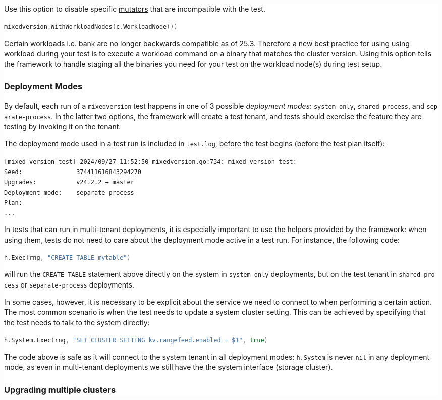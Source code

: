 Use this option to disable specific [mutators](#mutators) that are incompatible with the test.

``` go
mixedversion.WithWorkloadNodes(c.WorkloadNode())
```
Certain workloads i.e. bank are no longer backwards compatible as of 25.3. Therefore a new best practice for using
using workload during your test is to execute a workload command on a binary that matches the cluster version. Using
this option tells the framework to handle staging all the binaries you need for your test on the workload node(s)
during test setup.

### Deployment Modes

By default, each run of a `mixedversion` test happens in one of 3 possible _deployment modes_: `system-only`, `shared-process`, and `separate-process`. In the latter two options, the framework will create a test tenant, and tests should exercise the feature they are testing by invoking it on the tenant.

The deployment mode used in a test run is included in `test.log`, before the test begins (before the test plan itself):

``` text
[mixed-version-test] 2024/09/27 11:52:50 mixedversion.go:734: mixed-version test:
Seed:               374411616843294270
Upgrades:           v24.2.2 → master
Deployment mode:    separate-process
Plan:
...
```

In tests that can run in multi-tenant deployments, it is especially important to use the [helpers](#use-test-helpers) provided by the framework: when using them, tests do not need to care about the deployment mode active in a test run. For instance, the following code:

```go
h.Exec(rng, "CREATE TABLE mytable")
```

will run the `CREATE TABLE` statement above directly on the system in `system-only` deployments, but on the test tenant in `shared-process` or `separate-process` deployments.

In some cases, however, it is necessary to be explicit about the service we need to connect to when performing a certain action. The most common scenario is when the test needs to update a system cluster setting. This can be achieved by specifying that the test needs to talk to the system directly:

``` go
h.System.Exec(rng, "SET CLUSTER SETTING kv.rangefeed.enabled = $1", true)
```

The code above is safe as it will connect to the system tenant in all deployment modes: `h.System` is never `nil` in any deployment mode, as even in multi-tenant deployments we still have the the system interface (storage cluster).

### Upgrading multiple clusters

